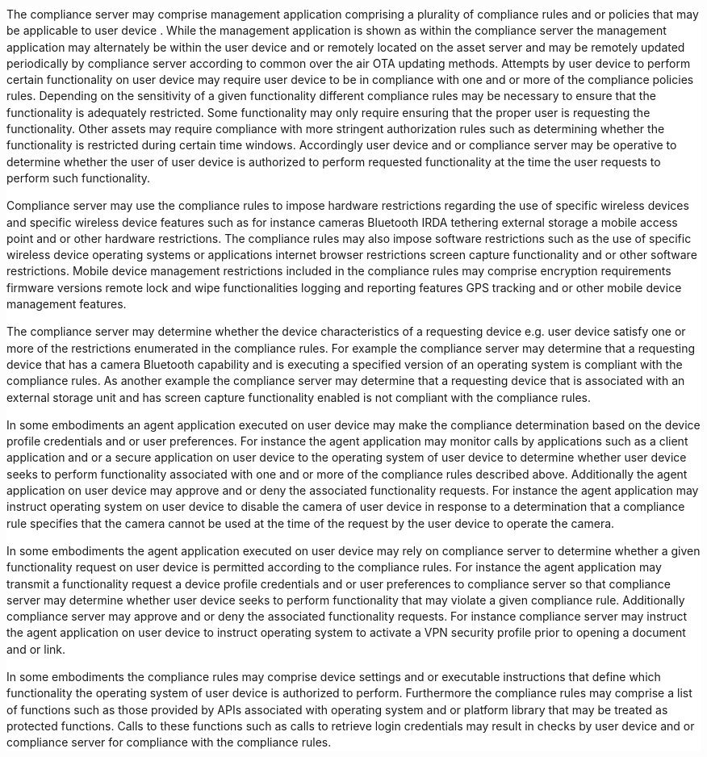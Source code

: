 The compliance server may comprise management application comprising a plurality of compliance rules and or policies that may be applicable to user device . While the management application is shown as within the compliance server the management application may alternately be within the user device and or remotely located on the asset server and may be remotely updated periodically by compliance server according to common over the air OTA updating methods. Attempts by user device to perform certain functionality on user device may require user device to be in compliance with one and or more of the compliance policies rules. Depending on the sensitivity of a given functionality different compliance rules may be necessary to ensure that the functionality is adequately restricted. Some functionality may only require ensuring that the proper user is requesting the functionality. Other assets may require compliance with more stringent authorization rules such as determining whether the functionality is restricted during certain time windows. Accordingly user device and or compliance server may be operative to determine whether the user of user device is authorized to perform requested functionality at the time the user requests to perform such functionality.

Compliance server may use the compliance rules to impose hardware restrictions regarding the use of specific wireless devices and specific wireless device features such as for instance cameras Bluetooth IRDA tethering external storage a mobile access point and or other hardware restrictions. The compliance rules may also impose software restrictions such as the use of specific wireless device operating systems or applications internet browser restrictions screen capture functionality and or other software restrictions. Mobile device management restrictions included in the compliance rules may comprise encryption requirements firmware versions remote lock and wipe functionalities logging and reporting features GPS tracking and or other mobile device management features.

The compliance server may determine whether the device characteristics of a requesting device e.g. user device satisfy one or more of the restrictions enumerated in the compliance rules. For example the compliance server may determine that a requesting device that has a camera Bluetooth capability and is executing a specified version of an operating system is compliant with the compliance rules. As another example the compliance server may determine that a requesting device that is associated with an external storage unit and has screen capture functionality enabled is not compliant with the compliance rules.

In some embodiments an agent application executed on user device may make the compliance determination based on the device profile credentials and or user preferences. For instance the agent application may monitor calls by applications such as a client application and or a secure application on user device to the operating system of user device to determine whether user device seeks to perform functionality associated with one and or more of the compliance rules described above. Additionally the agent application on user device may approve and or deny the associated functionality requests. For instance the agent application may instruct operating system on user device to disable the camera of user device in response to a determination that a compliance rule specifies that the camera cannot be used at the time of the request by the user device to operate the camera.

In some embodiments the agent application executed on user device may rely on compliance server to determine whether a given functionality request on user device is permitted according to the compliance rules. For instance the agent application may transmit a functionality request a device profile credentials and or user preferences to compliance server so that compliance server may determine whether user device seeks to perform functionality that may violate a given compliance rule. Additionally compliance server may approve and or deny the associated functionality requests. For instance compliance server may instruct the agent application on user device to instruct operating system to activate a VPN security profile prior to opening a document and or link.

In some embodiments the compliance rules may comprise device settings and or executable instructions that define which functionality the operating system of user device is authorized to perform. Furthermore the compliance rules may comprise a list of functions such as those provided by APIs associated with operating system and or platform library that may be treated as protected functions. Calls to these functions such as calls to retrieve login credentials may result in checks by user device and or compliance server for compliance with the compliance rules.
